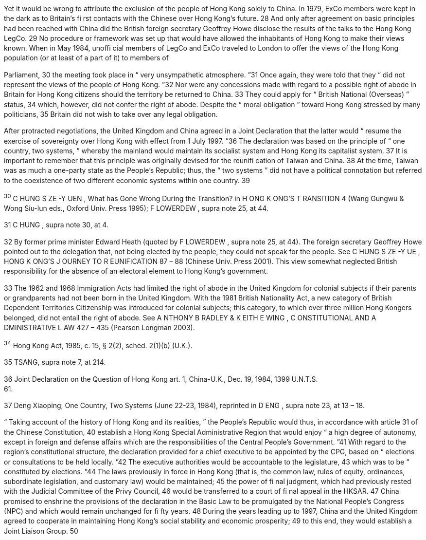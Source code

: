 Yet it would be wrong to attribute the exclusion of the people of Hong Kong solely to China. In 1979, ExCo members were kept in the dark as to Britain’s fi rst contacts with the Chinese over Hong Kong’s future. 28 And only after agreement on basic principles had been reached with China did the British foreign secretary Geoffrey Howe disclose the results of the talks to the Hong Kong LegCo. 29 No procedure or framework was set up that would have allowed the inhabitants of Hong Kong to make their views known. When in May 1984, unoffi cial members of LegCo and ExCo traveled to London to offer the views of the Hong Kong population (or at least of a part of it) to members of

Parliament, 30 the meeting took place in “ very unsympathetic atmosphere. ”31 Once again, they were told that they “ did not represent the views of the people of Hong Kong. ”32 Nor were any concessions made with regard to a possible right of abode in Britain for Hong Kong citizens should the territory be returned to China. 33 They could apply for “ British National (Overseas) ” status, 34 which, however, did not confer the right of abode. Despite the “ moral obligation ” toward Hong Kong stressed by many politicians, 35 Britain did not wish to take over any legal obligation.

After protracted negotiations, the United Kingdom and China agreed in a Joint Declaration that the latter would “ resume the exercise of sovereignty over Hong Kong with effect from 1 July 1997. ”36 The declaration was based on the principle of “ one country, two systems, ” whereby the mainland would maintain its socialist system and Hong Kong its capitalist system. 37 It is important to remember that this principle was originally devised for the reunifi cation of Taiwan and China. 38 At the time, Taiwan was as much a one-party state as the People’s Republic; thus, the “ two systems ” did not have a political connotation but referred to the coexistence of two different economic systems within one country. 39

$^ { 3 0 }$ C HUNG S ZE -Y UEN , What has Gone Wrong During the Transition? in H ONG K ONG’S T RANSITION 4 (Wang Gungwu & Wong Siu-lun eds., Oxford Univ. Press 1995); F LOWERDEW , supra note 25, at 44.

31 C HUNG , supra note 30, at 4.

32 By former prime minister Edward Heath (quoted by F LOWERDEW , supra note 25, at 44). The foreign secretary Geoffrey Howe pointed out to the delegation that, not being elected by the people, they could not speak for the people. See C HUNG S ZE -Y UE , HONG K ONG’S J OURNEY TO R EUNIFICATION 87 – 88 (Chinese Univ. Press 2001). This view somewhat neglected British responsibility for the absence of an electoral element to Hong Kong’s government.

33 The 1962 and 1968 Immigration Acts had limited the right of abode in the United Kingdom for colonial subjects if their parents or grandparents had not been born in the United Kingdom. With the 1981 British Nationality Act, a new category of British Dependent Territories Citizenship was introduced for colonial subjects; this category, to which over three million Hong Kongers belonged, did not entail the right of abode. See A NTHONY B RADLEY & K EITH E WING , C ONSTITUTIONAL AND A DMINISTRATIVE L AW 427 – 435 (Pearson Longman 2003).

$^ { 3 4 }$ Hong Kong Act, 1985, c. 15, § 2(2), sched. 2(1)(b) (U.K.).

35 TSANG, supra note 7, at 214.

36 Joint Declaration on the Question of Hong Kong art. 1, China-U.K., Dec. 19, 1984, 1399 U.N.T.S.   
61.

37 Deng Xiaoping, One Country, Two Systems (June 22-23, 1984), reprinted in D ENG , supra note 23, at 13 – 18.

“ Taking account of the history of Hong Kong and its realities, ” the People’s Republic would thus, in accordance with article 31 of the Chinese Constitution, 40 establish a Hong Kong Special Administrative Region that would enjoy “ a high degree of autonomy, except in foreign and defense affairs which are the responsibilities of the Central People’s Government. ”41 With regard to the region’s constitutional structure, the declaration provided for a chief executive to be appointed by the CPG, based on “ elections or consultations to be held locally. ”42 The executive authorities would be accountable to the legislature, 43 which was to be “ constituted by elections. ”44 The laws previously in force in Hong Kong (that is, the common law, rules of equity, ordinances, subordinate legislation, and customary law) would be maintained; 45 the power of fi nal judgment, which had previously rested with the Judicial Committee of the Privy Council, 46 would be transferred to a court of fi nal appeal in the HKSAR. 47 China promised to enshrine the provisions of the declaration in the Basic Law to be promulgated by the National People’s Congress (NPC) and which would remain unchanged for fi fty years. 48 During the years leading up to 1997, China and the United Kingdom agreed to cooperate in maintaining Hong Kong’s social stability and economic prosperity; 49 to this end, they would establish a Joint Liaison Group. 50
